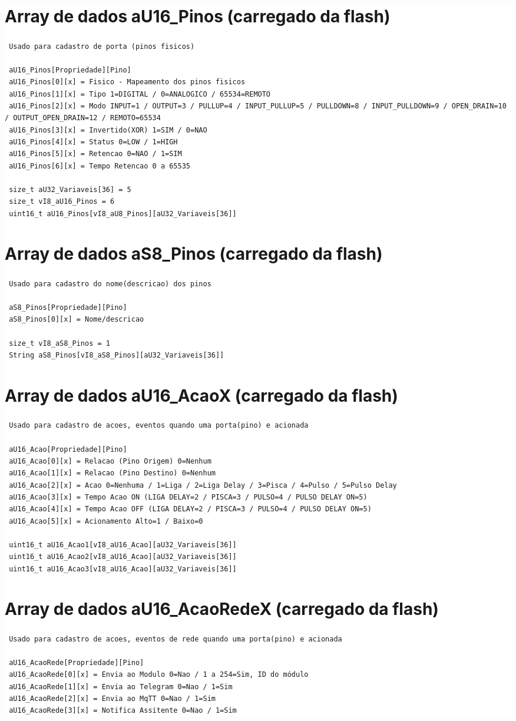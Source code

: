# Array de dados aU16_Pinos (carregado da flash)
     Usado para cadastro de porta (pinos fisicos)

     aU16_Pinos[Propriedade][Pino]
     aU16_Pinos[0][x] = Fisico - Mapeamento dos pinos fisicos
     aU16_Pinos[1][x] = Tipo 1=DIGITAL / 0=ANALOGICO / 65534=REMOTO
     aU16_Pinos[2][x] = Modo INPUT=1 / OUTPUT=3 / PULLUP=4 / INPUT_PULLUP=5 / PULLDOWN=8 / INPUT_PULLDOWN=9 / OPEN_DRAIN=10 / OUTPUT_OPEN_DRAIN=12 / REMOTO=65534
     aU16_Pinos[3][x] = Invertido(XOR) 1=SIM / 0=NAO
     aU16_Pinos[4][x] = Status 0=LOW / 1=HIGH
     aU16_Pinos[5][x] = Retencao 0=NAO / 1=SIM
     aU16_Pinos[6][x] = Tempo Retencao 0 a 65535

     size_t aU32_Variaveis[36] = 5
     size_t vI8_aU16_Pinos = 6
     uint16_t aU16_Pinos[vI8_aU8_Pinos][aU32_Variaveis[36]]

# Array de dados aS8_Pinos (carregado da flash)
     Usado para cadastro do nome(descricao) dos pinos

     aS8_Pinos[Propriedade][Pino]
     aS8_Pinos[0][x] = Nome/descricao

     size_t vI8_aS8_Pinos = 1
     String aS8_Pinos[vI8_aS8_Pinos][aU32_Variaveis[36]]


# Array de dados aU16_AcaoX (carregado da flash)
     Usado para cadastro de acoes, eventos quando uma porta(pino) e acionada

     aU16_Acao[Propriedade][Pino]
     aU16_Acao[0][x] = Relacao (Pino Origem) 0=Nenhum
     aU16_Acao[1][x] = Relacao (Pino Destino) 0=Nenhum
     aU16_Acao[2][x] = Acao 0=Nenhuma / 1=Liga / 2=Liga Delay / 3=Pisca / 4=Pulso / 5=Pulso Delay
     aU16_Acao[3][x] = Tempo Acao ON (LIGA DELAY=2 / PISCA=3 / PULSO=4 / PULSO DELAY ON=5)
     aU16_Acao[4][x] = Tempo Acao OFF (LIGA DELAY=2 / PISCA=3 / PULSO=4 / PULSO DELAY ON=5)
     aU16_Acao[5][x] = Acionamento Alto=1 / Baixo=0

     uint16_t aU16_Acao1[vI8_aU16_Acao][aU32_Variaveis[36]]
     uint16_t aU16_Acao2[vI8_aU16_Acao][aU32_Variaveis[36]]
     uint16_t aU16_Acao3[vI8_aU16_Acao][aU32_Variaveis[36]]
     
# Array de dados aU16_AcaoRedeX (carregado da flash)
     Usado para cadastro de acoes, eventos de rede quando uma porta(pino) e acionada

     aU16_AcaoRede[Propriedade][Pino]
     aU16_AcaoRede[0][x] = Envia ao Modulo 0=Nao / 1 a 254=Sim, ID do módulo
     aU16_AcaoRede[1][x] = Envia ao Telegram 0=Nao / 1=Sim
     aU16_AcaoRede[2][x] = Envia ao MqTT 0=Nao / 1=Sim
     aU16_AcaoRede[3][x] = Notifica Assitente 0=Nao / 1=Sim
